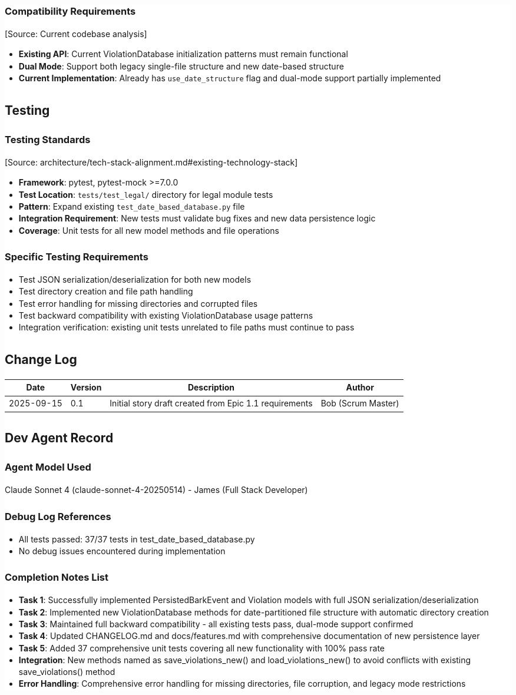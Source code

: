 ### Compatibility Requirements
[Source: Current codebase analysis]
- **Existing API**: Current ViolationDatabase initialization patterns must remain functional
- **Dual Mode**: Support both legacy single-file structure and new date-based structure
- **Current Implementation**: Already has `use_date_structure` flag and dual-mode support partially implemented

## Testing

### Testing Standards
[Source: architecture/tech-stack-alignment.md#existing-technology-stack]
- **Framework**: pytest, pytest-mock >=7.0.0
- **Test Location**: `tests/test_legal/` directory for legal module tests
- **Pattern**: Expand existing `test_date_based_database.py` file
- **Integration Requirement**: New tests must validate bug fixes and new data persistence logic
- **Coverage**: Unit tests for all new model methods and file operations

### Specific Testing Requirements
- Test JSON serialization/deserialization for both new models
- Test directory creation and file path handling
- Test error handling for missing directories and corrupted files
- Test backward compatibility with existing ViolationDatabase usage patterns
- Integration verification: existing unit tests unrelated to file paths must continue to pass

## Change Log
| Date | Version | Description | Author |
|------|---------|-------------|--------|
| 2025-09-15 | 0.1 | Initial story draft created from Epic 1.1 requirements | Bob (Scrum Master) |

## Dev Agent Record

### Agent Model Used
Claude Sonnet 4 (claude-sonnet-4-20250514) - James (Full Stack Developer)

### Debug Log References
- All tests passed: 37/37 tests in test_date_based_database.py
- No debug issues encountered during implementation

### Completion Notes List
- **Task 1**: Successfully implemented PersistedBarkEvent and Violation models with full JSON serialization/deserialization
- **Task 2**: Implemented new ViolationDatabase methods for date-partitioned file structure with automatic directory creation
- **Task 3**: Maintained full backward compatibility - all existing tests pass, dual-mode support confirmed
- **Task 4**: Updated CHANGELOG.md and docs/features.md with comprehensive documentation of new persistence layer
- **Task 5**: Added 37 comprehensive unit tests covering all new functionality with 100% pass rate
- **Integration**: New methods named as save_violations_new() and load_violations_new() to avoid conflicts with existing save_violations() method
- **Error Handling**: Comprehensive error handling for missing directories, file corruption, and legacy mode restrictions
